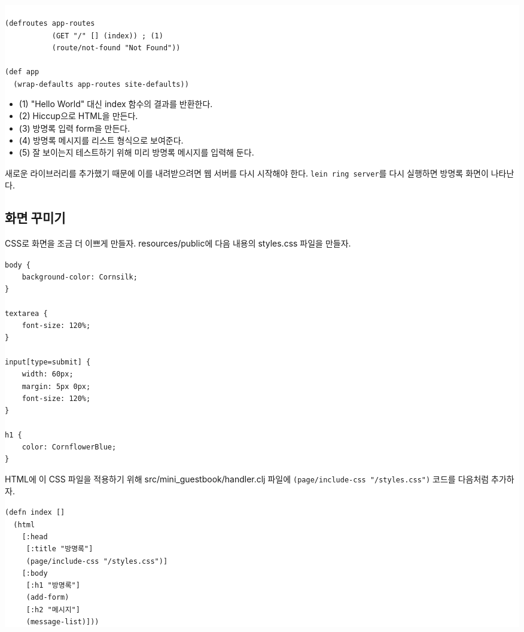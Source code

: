 ```

(defroutes app-routes
           (GET "/" [] (index)) ; (1)
           (route/not-found "Not Found"))

(def app
  (wrap-defaults app-routes site-defaults))
```

* (1) "Hello World" 대신 index 함수의 결과를 반환한다.
* (2) Hiccup으로 HTML을 만든다.
* (3) 방명록 입력 form을 만든다.
* (4) 방명록 메시지를 리스트 형식으로 보여준다.
* (5) 잘 보이는지 테스트하기 위해 미리 방명록 메시지를 입력해 둔다.

새로운 라이브러리를 추가했기 때문에 이를 내려받으려면 웹 서버를 다시 시작해야 한다. `lein ring server`를 다시 실행하면 방명록 화면이 나타난다.

## 화면 꾸미기
CSS로 화면을 조금 더 이쁘게 만들자. resources/public에 다음 내용의 styles.css 파일을 만들자.

```
body {
    background-color: Cornsilk;
}

textarea {
    font-size: 120%;
}

input[type=submit] {
    width: 60px;
    margin: 5px 0px;
    font-size: 120%;
}

h1 {
    color: CornflowerBlue;
}
```

HTML에 이 CSS 파일을 적용하기 위해 src/mini_guestbook/handler.clj 파일에 `(page/include-css "/styles.css")` 코드를 다음처럼 추가하자.

```
(defn index []
  (html
    [:head
     [:title "방명록"]
     (page/include-css "/styles.css")]
    [:body
     [:h1 "방명록"]
     (add-form)
     [:h2 "메시지"]
     (message-list)]))
```
